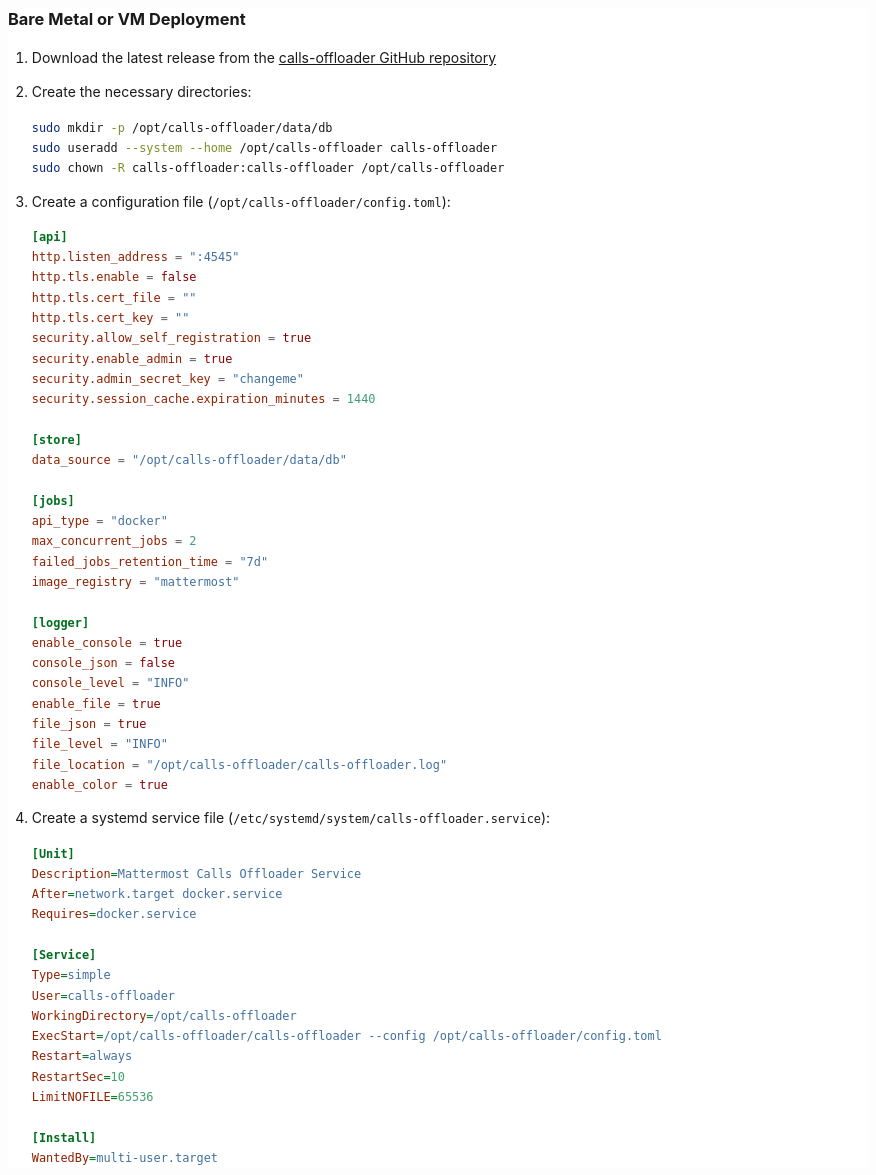 ### Bare Metal or VM Deployment

1. Download the latest release from the [calls-offloader GitHub repository](https://github.com/mattermost/calls-offloader/releases)

2. Create the necessary directories:

   ```bash
   sudo mkdir -p /opt/calls-offloader/data/db
   sudo useradd --system --home /opt/calls-offloader calls-offloader
   sudo chown -R calls-offloader:calls-offloader /opt/calls-offloader
   ```

3. Create a configuration file (`/opt/calls-offloader/config.toml`):

   ```toml
   [api]
   http.listen_address = ":4545"
   http.tls.enable = false
   http.tls.cert_file = ""
   http.tls.cert_key = ""
   security.allow_self_registration = true
   security.enable_admin = true
   security.admin_secret_key = "changeme"
   security.session_cache.expiration_minutes = 1440

   [store]
   data_source = "/opt/calls-offloader/data/db"

   [jobs]
   api_type = "docker"
   max_concurrent_jobs = 2
   failed_jobs_retention_time = "7d"
   image_registry = "mattermost"

   [logger]
   enable_console = true
   console_json = false
   console_level = "INFO"
   enable_file = true
   file_json = true
   file_level = "INFO"
   file_location = "/opt/calls-offloader/calls-offloader.log"
   enable_color = true
   ```

4. Create a systemd service file (`/etc/systemd/system/calls-offloader.service`):

   ```ini
   [Unit]
   Description=Mattermost Calls Offloader Service
   After=network.target docker.service
   Requires=docker.service

   [Service]
   Type=simple
   User=calls-offloader
   WorkingDirectory=/opt/calls-offloader
   ExecStart=/opt/calls-offloader/calls-offloader --config /opt/calls-offloader/config.toml
   Restart=always
   RestartSec=10
   LimitNOFILE=65536

   [Install]
   WantedBy=multi-user.target
   ```
